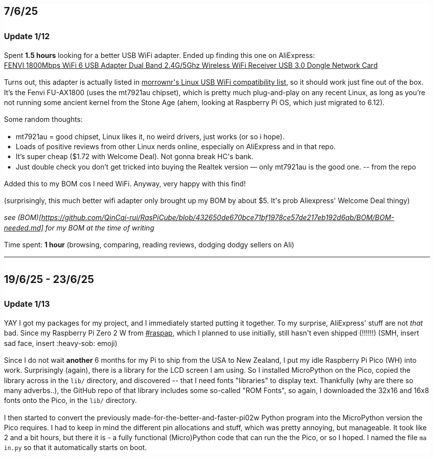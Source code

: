 ## 7/6/25

### Update 1/12

Spent **1.5 hours** looking for a better USB WiFi adapter. Ended up finding this one on AliExpress:  
[FENVI 1800Mbps WiFi 6 USB Adapter Dual Band 2.4G/5Ghz Wireless WiFi Receiver USB 3.0 Dongle Network Card](https://www.aliexpress.com/item/1005005935638503.html)

Turns out, this adapter is actually listed in [morrownr's Linux USB WiFi compatibility list](https://github.com/morrownr/USB-WiFi/blob/main/home/USB_WiFi_Adapters_that_are_supported_with_Linux_in-kernel_drivers.md), so it should work just fine out of the box. It’s the Fenvi FU-AX1800 (uses the mt7921au chipset), which is pretty much plug-and-play on any recent Linux, as long as you’re not running some ancient kernel from the Stone Age (ahem, looking at Raspberry Pi OS, which just migrated to 6.12).

Some random thoughts:

- mt7921au = good chipset, Linux likes it, no weird drivers, just works (or so i hope).
- Loads of positive reviews from other Linux nerds online, especially on AliExpress and in that repo.
- It’s super cheap ($1.72 with Welcome Deal). Not gonna break HC's bank.
- Just double check you don’t get tricked into buying the Realtek version — only mt7921au is the good one. -- from the repo

Added this to my BOM cos I need WiFi. Anyway, very happy with this find!

(surprisingly, this much better wifi adapter only brought up my BOM by about $5. It's prob Aliexpress' Welcome Deal thingy)

_see (BOM)[https://github.com/QinCai-rui/RasPiCube/blob/432650de670bce71bf1978ce57de217eb192d6ab/BOM/BOM-needed.md] for my BOM at the time of writing_

Time spent: **1 hour** (browsing, comparing, reading reviews, dodging dodgy sellers on Ali)

---------------------

## 19/6/25 - 23/6/25

### Update 1/13

YAY I got my packages for my project, and I immediately started putting it together. To my surprise, AliExpress' stuff are not _that_ bad. Since my Raspberry Pi Zero 2 W from [#raspap](https://hackclub.slack.com/archives/C07UZSKJQRX), which I planned to use initially, still hasn't even shipped (!!!!!!) (SMH, insert sad face, insert :heavy-sob: emoji)

Since I do not wait **another** 6 months for my Pi to ship from the USA to New Zealand, I put my idle Raspberry Pi Pico (WH) into work. Surprisingly (again), there is a library for the LCD screen I am using. So I installed MicroPython on the Pico, copied the library across in the `lib/` directory, and discovered -- that I need fonts "libraries" to display text. Thankfully (why are there so many adverbs..), the GitHub repo of that library includes some so-called "ROM Fonts", so again, I downloaded the 32x16 and 16x8 fonts onto the Pico, in the `lib/` directory.

I then started to convert the previously made-for-the-better-and-faster-pi02w Python program into the MicroPython version the Pico requires. I had to keep in mind the different pin allocations and stuff, which was pretty annoying, but manageable. It took like 2 and a bit hours, but there it is - a fully functional (Micro)Python code that can run the the Pico, or so I hoped. I named the file `main.py` so that it automatically starts on boot.
